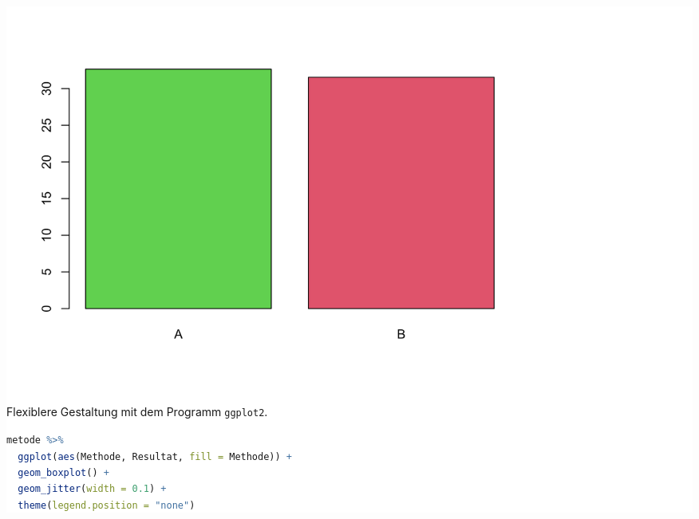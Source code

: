 <img src="04-samples_files/figure-html/unnamed-chunk-31-1.svg" width="672" />

Flexiblere Gestaltung mit dem Programm `ggplot2`.


```r
metode %>% 
  ggplot(aes(Methode, Resultat, fill = Methode)) +
  geom_boxplot() +
  geom_jitter(width = 0.1) +
  theme(legend.position = "none")
```
